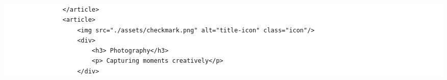 
                    </article>
                    <article>
                        <img src="./assets/checkmark.png" alt="title-icon" class="icon"/>
                        <div>
                            <h3> Photography</h3>
                            <p> Capturing moments creatively</p>
                        </div>
